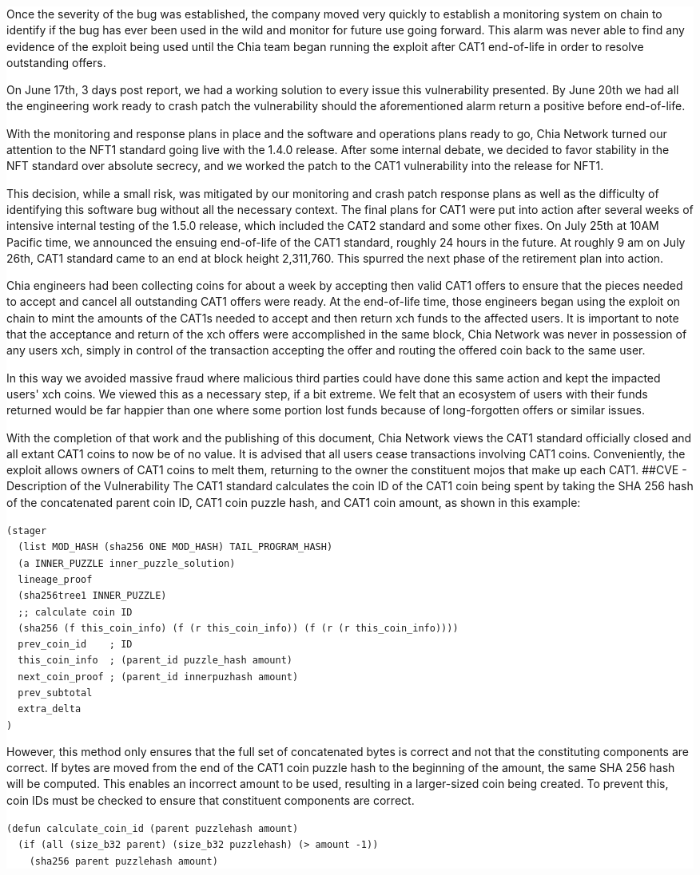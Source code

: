 Once the severity of the bug was established, the company moved very quickly to establish a monitoring system on chain to identify if the bug has ever been used in the wild and monitor for future use going forward. This alarm was never able to find any evidence of the exploit being used until the Chia team began running the exploit after CAT1 end-of-life in order to resolve outstanding offers.

On June 17th, 3 days post report, we had a working solution to every issue this vulnerability presented. By June 20th we had all the engineering work ready to crash patch the vulnerability should the aforementioned alarm return a positive before end-of-life.

With the monitoring and response plans in place and the software and operations plans ready to go, Chia Network turned our attention to the NFT1 standard going live with the 1.4.0 release. After some internal debate, we decided to favor stability in the NFT standard over absolute secrecy, and we worked the patch to the CAT1 vulnerability into the release for NFT1.

This decision, while a small risk, was mitigated by our monitoring and crash patch response plans as well as the difficulty of identifying this software bug without all the necessary context.
The final plans for CAT1 were put into action after several weeks of intensive internal testing of the 1.5.0 release, which included the CAT2 standard and some other fixes. On July 25th at 10AM Pacific time, we announced the ensuing end-of-life of the CAT1 standard, roughly 24 hours in the future. At roughly 9 am on July 26th, CAT1 standard came to an end at block height 2,311,760. This spurred the next phase of the retirement plan into action.

Chia engineers had been collecting coins for about a week by accepting then valid CAT1 offers to ensure that the pieces needed to accept and cancel all outstanding CAT1 offers were ready. At the end-of-life time, those engineers began using the exploit on chain to mint the amounts of the CAT1s needed to accept and then return xch funds to the affected users.
It is important to note that the acceptance and return of the xch offers were accomplished in the same block, Chia Network was never in possession of any users xch, simply in control of the transaction accepting the offer and routing the offered coin back to the same user.

In this way we avoided massive fraud where malicious third parties could have done this same action and kept the impacted users' xch coins. We viewed this as a necessary step, if a bit extreme. We felt that an ecosystem of users with their funds returned would be far happier than one where some portion lost funds because of long-forgotten offers or similar issues.

With the completion of that work and the publishing of this document, Chia Network views the CAT1 standard officially closed and all extant CAT1 coins to now be of no value. It is advised that all users cease transactions involving CAT1 coins. Conveniently, the exploit allows owners of CAT1 coins to melt them, returning to the owner the constituent mojos that make up each CAT1.
##CVE - Description of the Vulnerability
The CAT1 standard calculates the coin ID of the CAT1 coin being spent by taking the SHA 256 hash of the concatenated parent coin ID, CAT1 coin puzzle hash, and CAT1 coin amount, as shown in this example:
```
(stager
  (list MOD_HASH (sha256 ONE MOD_HASH) TAIL_PROGRAM_HASH)
  (a INNER_PUZZLE inner_puzzle_solution)
  lineage_proof
  (sha256tree1 INNER_PUZZLE)
  ;; calculate coin ID
  (sha256 (f this_coin_info) (f (r this_coin_info)) (f (r (r this_coin_info))))
  prev_coin_id    ; ID
  this_coin_info  ; (parent_id puzzle_hash amount)
  next_coin_proof ; (parent_id innerpuzhash amount)
  prev_subtotal
  extra_delta
)
```
However, this method only ensures that the full set of concatenated bytes is correct and not that the constituting components are correct. If bytes are moved from the end of the CAT1 coin puzzle hash to the beginning of the amount, the same SHA 256 hash will be computed. This enables an incorrect amount to be used, resulting in a larger-sized coin being created. To prevent this, coin IDs must be checked to ensure that constituent components are correct.
```
(defun calculate_coin_id (parent puzzlehash amount)
  (if (all (size_b32 parent) (size_b32 puzzlehash) (> amount -1))
    (sha256 parent puzzlehash amount)
```